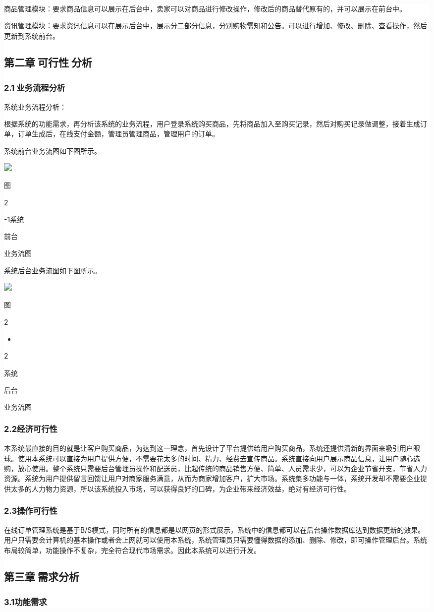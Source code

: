 商品管理模块：要求商品信息可以展示在后台中，卖家可以对商品进行修改操作，修改后的商品替代原有的，并可以展示在前台中。

资讯管理模块：要求资讯信息可以在展示后台中，展示分二部分信息，分别购物需知和公告。可以进行增加、修改、删除、查看操作，然后更新到系统前台。

## 第二章 可行性 分析

### 2.1 业务流程分析

系统业务流程分析：

根据系统的功能需求，再分析该系统的业务流程，用户登录系统购买商品，先将商品加入至购买记录，然后对购买记录做调整，接着生成订单，订单生成后，在线支付金额，管理员管理商品，管理用户的订单。

系统前台业务流图如下图所示。

![](https://i-blog.csdnimg.cn/blog_migrate/b3b5d629f8bcb496dd24d513cafa4cf9.png)

图

2

-1系统

前台

业务流图

系统后台业务流图如下图所示。

![](https://i-blog.csdnimg.cn/blog_migrate/bf272dc2d3d6e2b7027902f5b546569b.png)

图

2

-

2

系统

后台

业务流图

### 2.2经济可行性

本系统最直接的目的就是让客户购买商品，为达到这一理念，首先设计了平台提供给用户购买商品，系统还提供清新的界面来吸引用户眼球。使用本系统可以直接为用户提供方便，不需要花太多的时间、精力、经费去宣传商品。系统直接向用户展示商品信息，让用户随心选购，放心使用。整个系统只需要后台管理员操作和配送员，比起传统的商品销售方便、简单、人员需求少，可以为企业节省开支，节省人力资源。系统为用户提供留言回馈让用户对商家服务满意，从而为商家增加客户，扩大市场。系统集多功能与一体，系统开发却不需要企业提供太多的人力物力资源，所以该系统投入市场，可以获得良好的口碑，为企业带来经济效益，绝对有经济可行性。

### 2.3操作可行性

在线订单管理系统是基于B/S模式，同时所有的信息都是以网页的形式展示，系统中的信息都可以在后台操作数据库达到数据更新的效果。用户只需要会计算机的基本操作或者会上网就可以使用本系统，系统管理员只需要懂得数据的添加、删除、修改，即可操作管理后台。系统布局较简单，功能操作不复杂，完全符合现代市场需求。因此本系统可以进行开发。

## 第三章 需求分析

### 3.1功能需求
